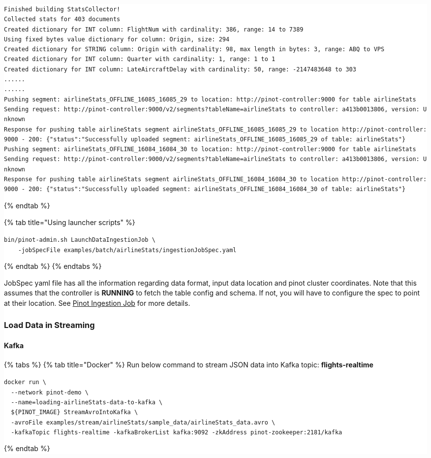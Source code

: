 ```
Finished building StatsCollector!
Collected stats for 403 documents
Created dictionary for INT column: FlightNum with cardinality: 386, range: 14 to 7389
Using fixed bytes value dictionary for column: Origin, size: 294
Created dictionary for STRING column: Origin with cardinality: 98, max length in bytes: 3, range: ABQ to VPS
Created dictionary for INT column: Quarter with cardinality: 1, range: 1 to 1
Created dictionary for INT column: LateAircraftDelay with cardinality: 50, range: -2147483648 to 303
......
......
Pushing segment: airlineStats_OFFLINE_16085_16085_29 to location: http://pinot-controller:9000 for table airlineStats
Sending request: http://pinot-controller:9000/v2/segments?tableName=airlineStats to controller: a413b0013806, version: Unknown
Response for pushing table airlineStats segment airlineStats_OFFLINE_16085_16085_29 to location http://pinot-controller:9000 - 200: {"status":"Successfully uploaded segment: airlineStats_OFFLINE_16085_16085_29 of table: airlineStats"}
Pushing segment: airlineStats_OFFLINE_16084_16084_30 to location: http://pinot-controller:9000 for table airlineStats
Sending request: http://pinot-controller:9000/v2/segments?tableName=airlineStats to controller: a413b0013806, version: Unknown
Response for pushing table airlineStats segment airlineStats_OFFLINE_16084_16084_30 to location http://pinot-controller:9000 - 200: {"status":"Successfully uploaded segment: airlineStats_OFFLINE_16084_16084_30 of table: airlineStats"}
```
{% endtab %}

{% tab title="Using launcher scripts" %}
```
bin/pinot-admin.sh LaunchDataIngestionJob \
    -jobSpecFile examples/batch/airlineStats/ingestionJobSpec.yaml
```
{% endtab %}
{% endtabs %}

JobSpec yaml file has all the information regarding data format, input data location and pinot cluster coordinates. Note that this assumes that the controller is **RUNNING** to fetch the table config and schema. If not, you will have to configure the spec to point at their location. See [Pinot Ingestion Job](../../basics/data-import/batch-ingestion/) for more details.

### Load Data in Streaming

#### Kafka

{% tabs %}
{% tab title="Docker" %}
Run below command to stream JSON data into Kafka topic: **flights-realtime**

```
docker run \
  --network pinot-demo \
  --name=loading-airlineStats-data-to-kafka \
  ${PINOT_IMAGE} StreamAvroIntoKafka \
  -avroFile examples/stream/airlineStats/sample_data/airlineStats_data.avro \
  -kafkaTopic flights-realtime -kafkaBrokerList kafka:9092 -zkAddress pinot-zookeeper:2181/kafka
```
{% endtab %}
